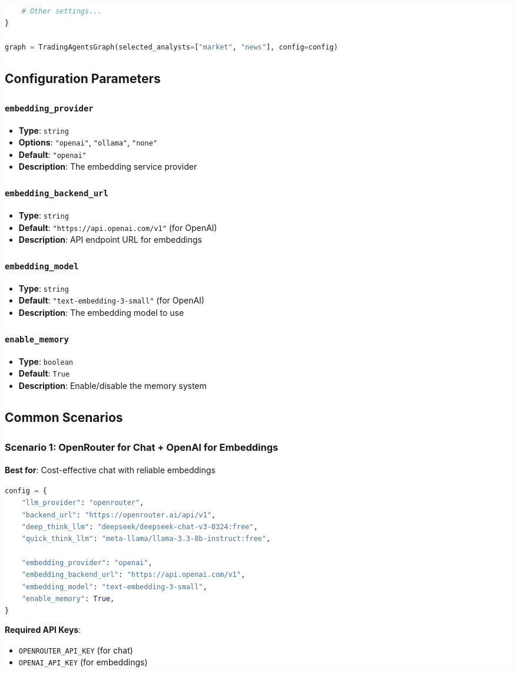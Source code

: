 ```python
    # Other settings...
}

graph = TradingAgentsGraph(selected_analysts=["market", "news"], config=config)
```

## Configuration Parameters

### `embedding_provider`
- **Type**: `string`
- **Options**: `"openai"`, `"ollama"`, `"none"`
- **Default**: `"openai"`
- **Description**: The embedding service provider

### `embedding_backend_url`
- **Type**: `string`
- **Default**: `"https://api.openai.com/v1"` (for OpenAI)
- **Description**: API endpoint URL for embeddings

### `embedding_model`
- **Type**: `string`
- **Default**: `"text-embedding-3-small"` (for OpenAI)
- **Description**: The embedding model to use

### `enable_memory`
- **Type**: `boolean`
- **Default**: `True`
- **Description**: Enable/disable the memory system

## Common Scenarios

### Scenario 1: OpenRouter for Chat + OpenAI for Embeddings

**Best for**: Cost-effective chat with reliable embeddings

```python
config = {
    "llm_provider": "openrouter",
    "backend_url": "https://openrouter.ai/api/v1",
    "deep_think_llm": "deepseek/deepseek-chat-v3-0324:free",
    "quick_think_llm": "meta-llama/llama-3.3-8b-instruct:free",
    
    "embedding_provider": "openai",
    "embedding_backend_url": "https://api.openai.com/v1",
    "embedding_model": "text-embedding-3-small",
    "enable_memory": True,
}
```

**Required API Keys**:
- `OPENROUTER_API_KEY` (for chat)
- `OPENAI_API_KEY` (for embeddings)
